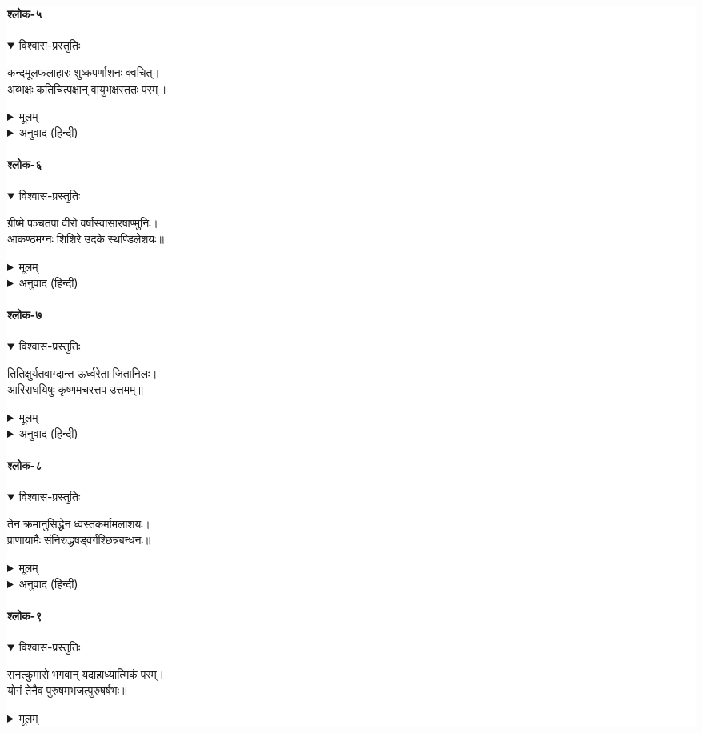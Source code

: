 #### श्लोक-५


<details open><summary>विश्वास-प्रस्तुतिः</summary>

कन्दमूलफलाहारः शुष्कपर्णाशनः क्वचित्।  
अब्भक्षः कतिचित्पक्षान् वायुभक्षस्ततः परम्॥
</details>

<details><summary>मूलम्</summary></details>

<details><summary>अनुवाद (हिन्दी)</summary></details>

#### श्लोक-६


<details open><summary>विश्वास-प्रस्तुतिः</summary>

ग्रीष्मे पञ्चतपा वीरो वर्षास्वासारषाण्मुनिः।  
आकण्ठमग्नः शिशिरे उदके स्थण्डिलेशयः॥
</details>

<details><summary>मूलम्</summary></details>

<details><summary>अनुवाद (हिन्दी)</summary></details>

#### श्लोक-७


<details open><summary>विश्वास-प्रस्तुतिः</summary>

तितिक्षुर्यतवाग्दान्त ऊर्ध्वरेता जितानिलः।  
आरिराधयिषुः कृष्णमचरत्तप उत्तमम्॥
</details>

<details><summary>मूलम्</summary></details>

<details><summary>अनुवाद (हिन्दी)</summary></details>

#### श्लोक-८


<details open><summary>विश्वास-प्रस्तुतिः</summary>

तेन क्रमानुसिद्धेन ध्वस्तकर्मामलाशयः।  
प्राणायामैः संनिरुद्धषड्वर्गश्छिन्नबन्धनः॥
</details>

<details><summary>मूलम्</summary></details>

<details><summary>अनुवाद (हिन्दी)</summary></details>

#### श्लोक-९


<details open><summary>विश्वास-प्रस्तुतिः</summary>

सनत्कुमारो भगवान् यदाहाध्यात्मिकं परम्।  
योगं तेनैव पुरुषमभजत्पुरुषर्षभः॥
</details>

<details><summary>मूलम्</summary></details>

